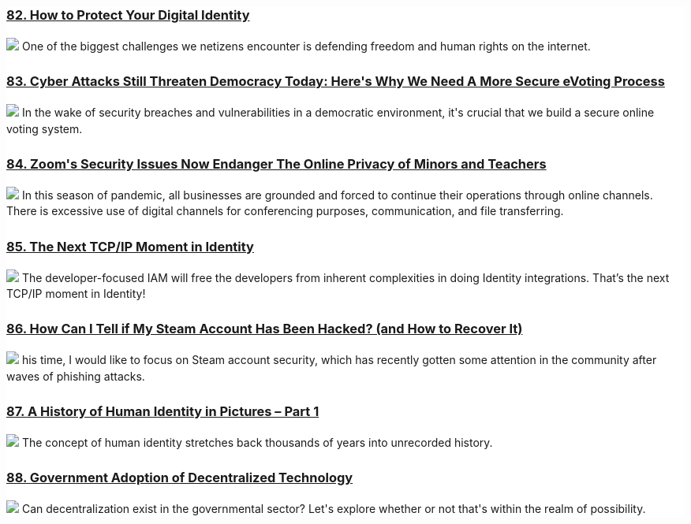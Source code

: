 ### [82. How to Protect Your Digital Identity](https://hackernoon.com/how-to-protect-your-digital-identity)
![](https://cdn.hackernoon.com/images/hQ098u52DzPm2Y4UITQcQXtLRAk2-e30368o.jpeg)
One of the biggest challenges we netizens encounter is defending freedom and human rights on the internet.

### [83. Cyber Attacks Still Threaten Democracy Today: Here's Why We Need A More Secure eVoting Process](https://hackernoon.com/cyber-attacks-still-threaten-democracy-today-heres-why-we-need-a-more-secure-evoting-process-r19v332q)
![](https://images.unsplash.com/photo-1540910419892-4a36d2c3266c?ixlib=rb-1.2.1&q=80&fm=jpg&crop=entropy&cs=tinysrgb&w=1080&fit=max&ixid=eyJhcHBfaWQiOjEwMDk2Mn0)
In the wake of security breaches and vulnerabilities in a democratic environment, it's crucial that we build a secure online voting system. 

### [84. Zoom's Security Issues Now Endanger The Online Privacy of Minors and Teachers](https://hackernoon.com/zooms-security-issues-now-endanger-the-online-privacy-of-minors-and-teachers-7ti2320f)
![](https://cdn.hackernoon.com/drafts/6ro3yhv.png)
In this season of pandemic, all businesses are grounded and forced to continue their operations through online channels. There is excessive use of digital channels for conferencing purposes, communication, and file transferring. 

### [85. The Next TCP/IP Moment in Identity](https://hackernoon.com/the-next-tcpip-moment-in-identity-br11370m)
![](https://hackernoon.com/images/uXdlqTDROUh5d9R0sFD5Yt9vslG2-792832fp.jpeg)
The developer-focused IAM will free the developers from inherent complexities in doing Identity integrations. That’s the next TCP/IP moment in Identity!

### [86. How Can I Tell if My Steam Account Has Been Hacked? (and How to Recover It)](https://hackernoon.com/how-can-i-tell-if-my-steam-account-has-been-hacked-and-how-to-recover-it)
![](https://cdn.hackernoon.com/images/NP7wh23cqNb6tU8cF6w5wINPizs2-1h93lpq.jpeg)
his time, I would like to focus on Steam account security, which has recently gotten some attention in the community after waves of phishing attacks.

### [87. A History of Human Identity in Pictures – Part 1](https://hackernoon.com/a-history-of-human-identity-in-pictures-part-1-a5y0329c)
![](https://cdn.hackernoon.com/drafts/ezzn32w7.png)
The concept of human identity stretches back thousands of years into unrecorded history. 

### [88. Government Adoption of Decentralized Technology](https://hackernoon.com/government-adoption-of-decentralized-technology)
![](https://cdn.hackernoon.com/images/2jqChkrv03exBUgkLrDzIbfM99q2-9m92ay2.jpeg)
Can decentralization exist in the governmental sector? Let's explore whether or not that's within the realm of possibility.
